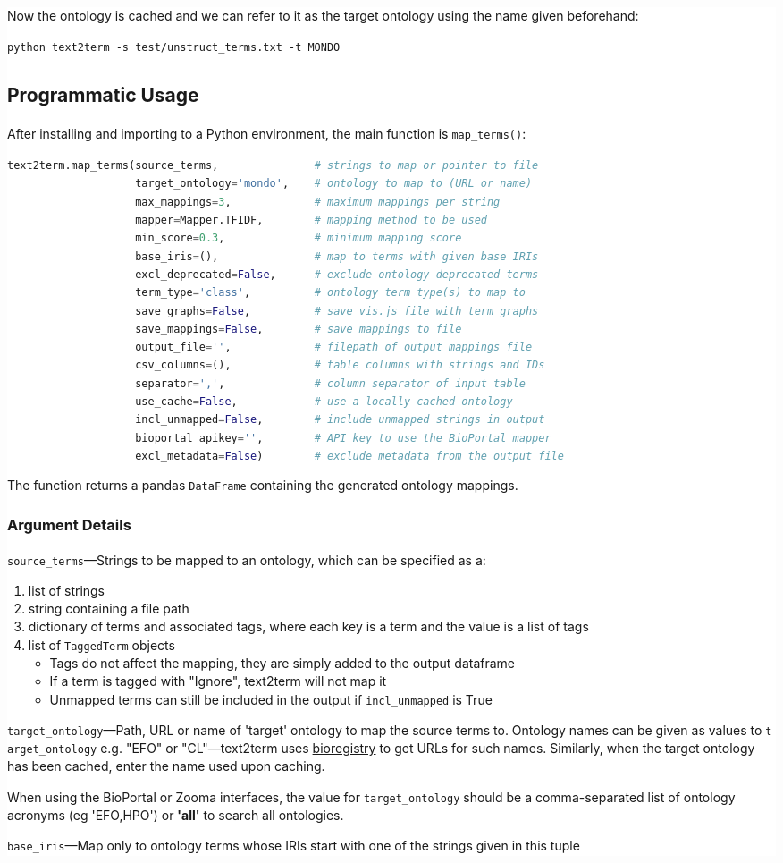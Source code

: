 Now the ontology is cached and we can refer to it as the target ontology using the name given beforehand: 
```shell
python text2term -s test/unstruct_terms.txt -t MONDO
```


## Programmatic Usage
After installing and importing to a Python environment, the main function is `map_terms()`:

```python
text2term.map_terms(source_terms,               # strings to map or pointer to file 
                    target_ontology='mondo',    # ontology to map to (URL or name)
                    max_mappings=3,             # maximum mappings per string
                    mapper=Mapper.TFIDF,        # mapping method to be used
                    min_score=0.3,              # minimum mapping score  
                    base_iris=(),               # map to terms with given base IRIs 
                    excl_deprecated=False,      # exclude ontology deprecated terms
                    term_type='class',          # ontology term type(s) to map to
                    save_graphs=False,          # save vis.js file with term graphs
                    save_mappings=False,        # save mappings to file
                    output_file='',             # filepath of output mappings file
                    csv_columns=(),             # table columns with strings and IDs
                    separator=',',              # column separator of input table 
                    use_cache=False,            # use a locally cached ontology
                    incl_unmapped=False,        # include unmapped strings in output
                    bioportal_apikey='',        # API key to use the BioPortal mapper
                    excl_metadata=False)        # exclude metadata from the output file
```
The function returns a pandas `DataFrame` containing the generated ontology mappings.

### Argument Details

`source_terms`&mdash;Strings to be mapped to an ontology, which can be specified as a:
1. list of strings
2. string containing a file path
3. dictionary of terms and associated tags, where each key is a term and the value is a list of tags
4. list of `TaggedTerm` objects
   - Tags do not affect the mapping, they are simply added to the output dataframe 
   - If a term is tagged with "Ignore", text2term will not map it
   - Unmapped terms can still be included in the output if `incl_unmapped` is True

`target_ontology`&mdash;Path, URL or name of 'target' ontology to map the source terms to. Ontology names can be given as values to `target_ontology` e.g. "EFO" or "CL"&mdash;text2term uses [bioregistry](https://bioregistry.io) to get URLs for such names. Similarly, when the target ontology has been cached, enter the name used upon caching.

When using the BioPortal or Zooma interfaces, the value for `target_ontology` should be a comma-separated list of ontology acronyms (eg 'EFO,HPO') or **'all'** to search all ontologies.

`base_iris`&mdash;Map only to ontology terms whose IRIs start with one of the strings given in this tuple
